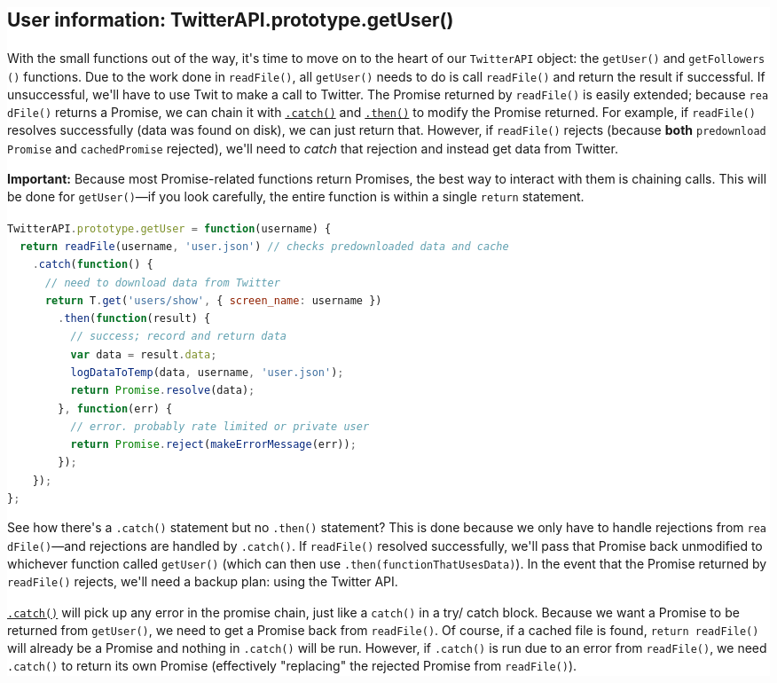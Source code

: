 ## <a name="api-getuser" />User information: TwitterAPI.prototype.getUser()

With the small functions out of the way, it's time to move on to the heart of our `TwitterAPI` object: the `getUser()` and `getFollowers()` functions.
Due to the work done in `readFile()`, all `getUser()` needs to do is call `readFile()` and return the result if successful. If unsuccessful, we'll have to use Twit to make a call to Twitter.
The Promise returned by `readFile()` is easily extended; because `readFile()` returns a Promise, we can chain it with [`.catch()`](http://bluebirdjs.com/docs/api/catch.html) and [`.then()`](http://bluebirdjs.com/docs/api/then.html) to modify the Promise returned.
For example, if `readFile()` resolves successfully (data was found on disk), we can just return that.
However, if `readFile()` rejects (because **both** `predownloadPromise` and `cachedPromise` rejected), we'll need to *catch* that rejection and instead get data from Twitter.

**Important:** Because most Promise-related functions return Promises, the best way to interact with them is chaining calls.
This will be done for `getUser()`—if you look carefully, the entire function is within a single `return` statement.

```javascript
TwitterAPI.prototype.getUser = function(username) {
  return readFile(username, 'user.json') // checks predownloaded data and cache
    .catch(function() {
      // need to download data from Twitter
      return T.get('users/show', { screen_name: username })
        .then(function(result) {
          // success; record and return data
          var data = result.data;
          logDataToTemp(data, username, 'user.json');
          return Promise.resolve(data);
        }, function(err) {
          // error. probably rate limited or private user
          return Promise.reject(makeErrorMessage(err));
        });
    });
};
```

See how there's a `.catch()` statement but no `.then()` statement?
This is done because we only have to handle rejections from `readFile()`—and rejections are handled by `.catch()`.
If `readFile()` resolved successfully, we'll pass that Promise back unmodified to whichever function called `getUser()` (which can then use `.then(functionThatUsesData)`).
In the event that the Promise returned by `readFile()` rejects, we'll need a backup plan: using the Twitter API.

[`.catch()`](http://bluebirdjs.com/docs/api/catch.html) will pick up any error in the promise chain, just like a `catch()` in a try/ catch block.
Because we want a Promise to be returned from `getUser()`, we need to get a Promise back from `readFile()`.
Of course, if a cached file is found, `return readFile()` will already be a Promise and nothing in `.catch()` will be run.
However, if `.catch()` is run due to an error from `readFile()`, we need `.catch()` to return its own Promise (effectively "replacing" the rejected Promise from `readFile()`).
